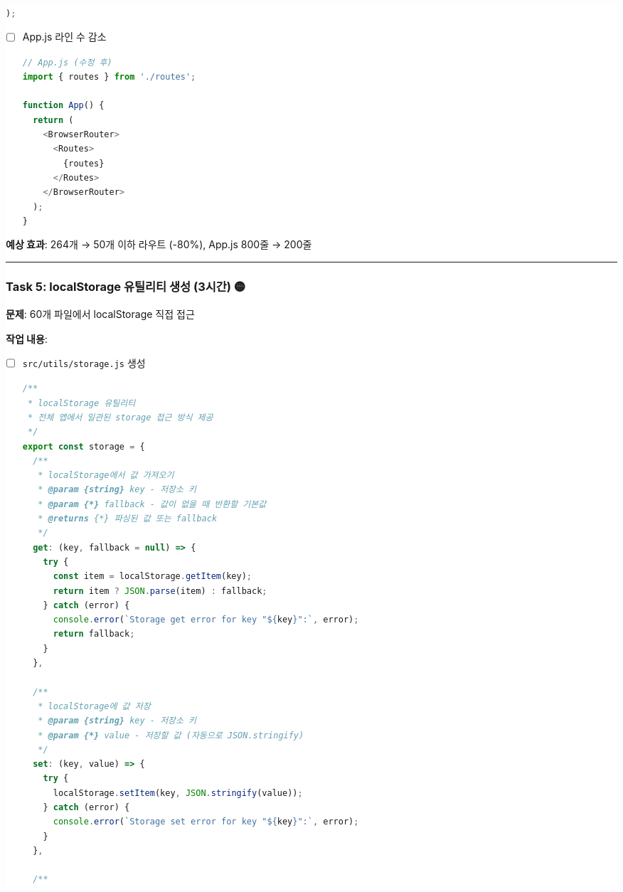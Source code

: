   ```javascript
  );
  ```

- [ ] App.js 라인 수 감소
  ```javascript
  // App.js (수정 후)
  import { routes } from './routes';

  function App() {
    return (
      <BrowserRouter>
        <Routes>
          {routes}
        </Routes>
      </BrowserRouter>
    );
  }
  ```

**예상 효과**: 264개 → 50개 이하 라우트 (-80%), App.js 800줄 → 200줄

---

### Task 5: localStorage 유틸리티 생성 (3시간) 🟡

**문제**: 60개 파일에서 localStorage 직접 접근

**작업 내용**:
- [ ] `src/utils/storage.js` 생성
  ```javascript
  /**
   * localStorage 유틸리티
   * 전체 앱에서 일관된 storage 접근 방식 제공
   */
  export const storage = {
    /**
     * localStorage에서 값 가져오기
     * @param {string} key - 저장소 키
     * @param {*} fallback - 값이 없을 때 반환할 기본값
     * @returns {*} 파싱된 값 또는 fallback
     */
    get: (key, fallback = null) => {
      try {
        const item = localStorage.getItem(key);
        return item ? JSON.parse(item) : fallback;
      } catch (error) {
        console.error(`Storage get error for key "${key}":`, error);
        return fallback;
      }
    },

    /**
     * localStorage에 값 저장
     * @param {string} key - 저장소 키
     * @param {*} value - 저장할 값 (자동으로 JSON.stringify)
     */
    set: (key, value) => {
      try {
        localStorage.setItem(key, JSON.stringify(value));
      } catch (error) {
        console.error(`Storage set error for key "${key}":`, error);
      }
    },

    /**
  ```